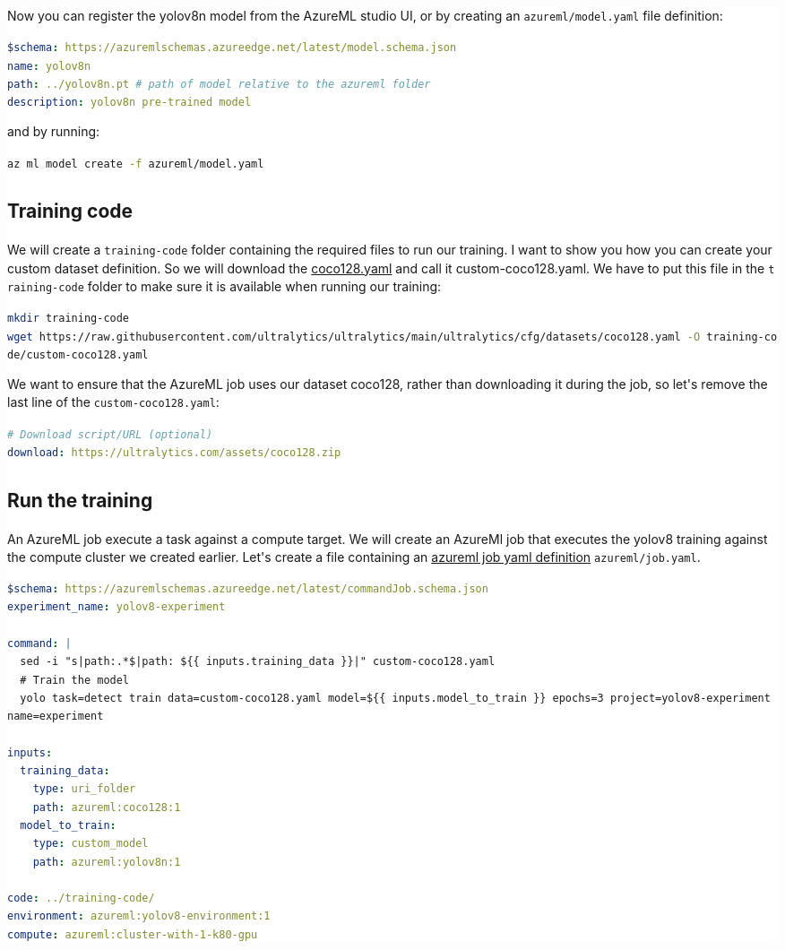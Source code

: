 Now you can register the yolov8n model from the AzureML studio UI, or by creating an `azureml/model.yaml` file definition:

```yaml
$schema: https://azuremlschemas.azureedge.net/latest/model.schema.json
name: yolov8n
path: ../yolov8n.pt # path of model relative to the azureml folder
description: yolov8n pre-trained model
```

and by running:

```bash
az ml model create -f azureml/model.yaml
```

## Training code

We will create a `training-code` folder containing the required files to run our training.
I want to show you how you can create your custom dataset definition. So we will download the [coco128.yaml](https://raw.githubusercontent.com/ultralytics/ultralytics/main/ultralytics/cfg/datasets/coco128.yaml) and call it custom-coco128.yaml.
We have to put this file in the `training-code` folder to make sure it is available when running our training:

```bash
mkdir training-code
wget https://raw.githubusercontent.com/ultralytics/ultralytics/main/ultralytics/cfg/datasets/coco128.yaml -O training-code/custom-coco128.yaml
```

We want to ensure that the AzureML job uses our dataset coco128, rather than downloading it during the job, so let's remove the last line of the `custom-coco128.yaml`:

```yaml
# Download script/URL (optional)
download: https://ultralytics.com/assets/coco128.zip
```

## Run the training

An AzureML job execute a task against a compute target. We will create an AzureMl job that executes the yolov8 training against the compute cluster we created earlier.
Let's create a file containing an [azureml job yaml definition](https://learn.microsoft.com/azure/machine-learning/reference-yaml-job-command?view=azureml-api-2) `azureml/job.yaml`.

```yaml
$schema: https://azuremlschemas.azureedge.net/latest/commandJob.schema.json
experiment_name: yolov8-experiment

command: |
  sed -i "s|path:.*$|path: ${{ inputs.training_data }}|" custom-coco128.yaml
  # Train the model
  yolo task=detect train data=custom-coco128.yaml model=${{ inputs.model_to_train }} epochs=3 project=yolov8-experiment name=experiment

inputs:
  training_data:
    type: uri_folder
    path: azureml:coco128:1
  model_to_train:
    type: custom_model
    path: azureml:yolov8n:1

code: ../training-code/
environment: azureml:yolov8-environment:1
compute: azureml:cluster-with-1-k80-gpu
```

